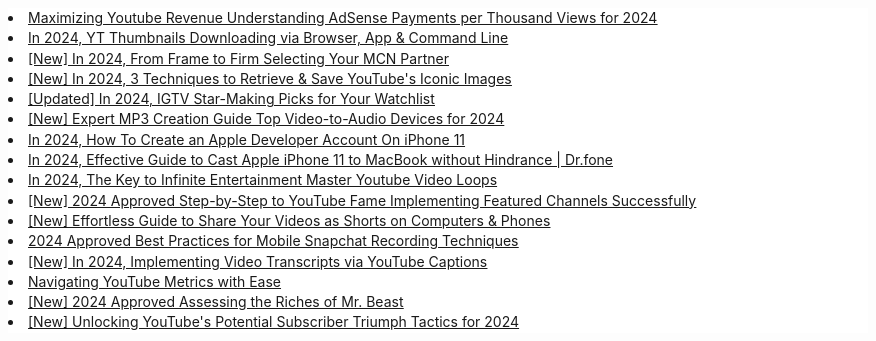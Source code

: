 <li><a href="https://youtube-zero.techidaily.com/izing-youtube-revenue-understanding-adsense-payments-per-thousand-views-for-2024/"><u>Maximizing Youtube Revenue  Understanding AdSense Payments per Thousand Views for 2024</u></a></li>
<li><a href="https://youtube-zero.techidaily.com/24-yt-thumbnails-downloading-via-browser-app-and-command-line/"><u>In 2024, YT Thumbnails  Downloading via Browser, App & Command Line</u></a></li>
<li><a href="https://youtube-zero.techidaily.com/n-2024-from-frame-to-firm-selecting-your-mcn-partner/"><u>[New] In 2024, From Frame to Firm  Selecting Your MCN Partner</u></a></li>
<li><a href="https://youtube-zero.techidaily.com/n-2024-3-techniques-to-retrieve-and-save-youtubes-iconic-images/"><u>[New] In 2024, 3 Techniques to Retrieve & Save YouTube's Iconic Images</u></a></li>
<li><a href="https://instagram-video-recordings.techidaily.com/updated-in-2024-igtv-star-making-picks-for-your-watchlist/"><u>[Updated] In 2024, IGTV Star-Making Picks for Your Watchlist</u></a></li>
<li><a href="https://youtube-zero.techidaily.com/xpert-mp3-creation-guide-top-video-to-audio-devices-for-2024/"><u>[New] Expert MP3 Creation Guide  Top Video-to-Audio Devices for 2024</u></a></li>
<li><a href="https://apple-account.techidaily.com/in-2024-how-to-create-an-apple-developer-account-on-iphone-11-by-drfone-ios/"><u>In 2024, How To Create an Apple Developer Account On iPhone 11</u></a></li>
<li><a href="https://screen-mirror.techidaily.com/in-2024-effective-guide-to-cast-apple-iphone-11-to-macbook-without-hindrance-drfone-by-drfone-ios/"><u>In 2024, Effective Guide to Cast Apple iPhone 11 to MacBook without Hindrance | Dr.fone</u></a></li>
<li><a href="https://youtube-zero.techidaily.com/24-the-key-to-infinite-entertainment-master-youtube-video-loops/"><u>In 2024, The Key to Infinite Entertainment  Master Youtube Video Loops</u></a></li>
<li><a href="https://youtube-zero.techidaily.com/024-approved-step-by-step-to-youtube-fame-implementing-featured-channels-successfully/"><u>[New] 2024 Approved  Step-by-Step to YouTube Fame  Implementing Featured Channels Successfully</u></a></li>
<li><a href="https://youtube-sure.techidaily.com/ffortless-guide-to-share-your-videos-as-shorts-on-computers-and-phones/"><u>[New] Effortless Guide to Share Your Videos as Shorts on Computers & Phones</u></a></li>
<li><a href="https://snapchat-videos.techidaily.com/2024-approved-best-practices-for-mobile-snapchat-recording-techniques/"><u>2024 Approved  Best Practices for Mobile Snapchat Recording Techniques</u></a></li>
<li><a href="https://youtube-zero.techidaily.com/n-2024-implementing-video-transcripts-via-youtube-captions/"><u>[New] In 2024, Implementing Video Transcripts via YouTube Captions</u></a></li>
<li><a href="https://youtube-zero.techidaily.com/ating-youtube-metrics-with-ease/"><u>Navigating YouTube Metrics with Ease</u></a></li>
<li><a href="https://youtube-zero.techidaily.com/024-approved-assessing-the-riches-of-mr-beast/"><u>[New] 2024 Approved  Assessing the Riches of Mr. Beast</u></a></li>
<li><a href="https://youtube-zero.techidaily.com/nlocking-youtubes-potential-subscriber-triumph-tactics-for-2024/"><u>[New] Unlocking YouTube's Potential  Subscriber Triumph Tactics for 2024</u></a></li>
</ul></div>

